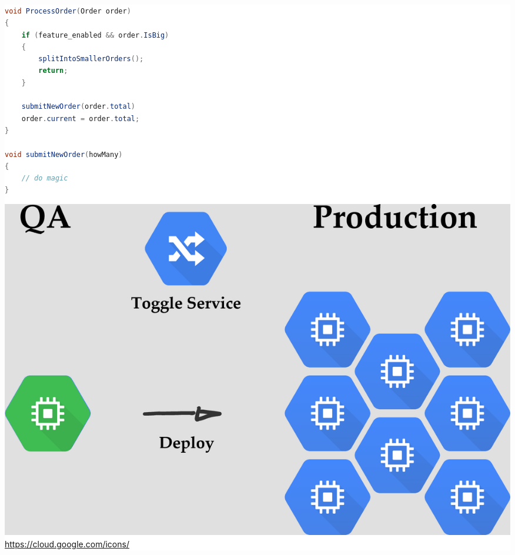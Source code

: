 



```csharp
void ProcessOrder(Order order)
{
    if (feature_enabled && order.IsBig)
    {
        splitIntoSmallerOrders();
        return;
    }

    submitNewOrder(order.total)
    order.current = order.total;
}

void submitNewOrder(howMany)
{
    // do magic
}
```





![knight-capital-process](content/feature-toggles/img/knight-capital-process.png) 
https://cloud.google.com/icons/ 
